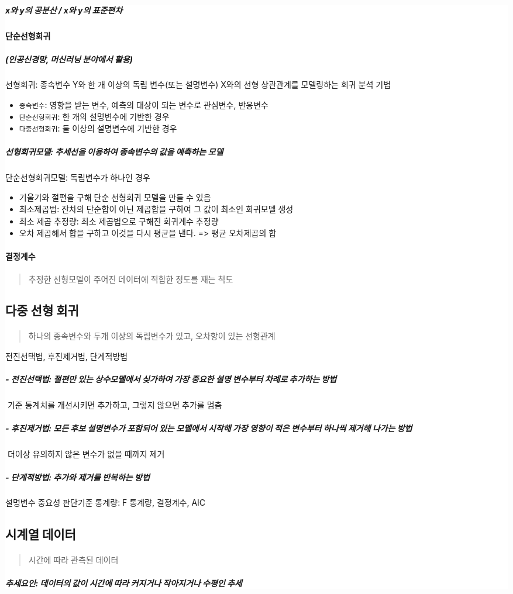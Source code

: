   ##### x와 y의 공분산 / x와 y의 표준편차



#### 단순선형회귀

##### (인공신경망, 머신러닝 분야에서 활용)

선형회귀: 종속변수 Y와 한 개 이상의 독립 변수(또는 설명변수) X와의 선형 상관관계를 모델링하는 회귀 분석 기법

- `종속변수`: 영향을 받는 변수, 예측의 대상이 되는 변수로 관심변수, 반응변수
- `단순선형회귀`: 한 개의 설명변수에 기반한 경우
- `다중선형회귀`: 둘 이상의 설명변수에 기반한 경우

##### 선형회귀모델: 추세선을 이용하여 종속변수의 값을 예측하는 모델

단순선형회귀모델: 독립변수가 하나인 경우

- 기울기와 절편을 구해 단순 선형회귀 모델을 만들 수 있음
- 최소제곱법: 잔차의 단순합이 아닌 제곱합을 구하여 그 값이 최소인 회귀모델 생성
- 최소 제곱 추정량: 최소 제곱법으로 구해진 회귀계수 추정량
- 오차 제곱해서 합을 구하고 이것을 다시 평균을 낸다. => 평균 오차제곱의 합



#### 결정계수

> 추정한 선형모델이 주어진 데이터에 적합한 정도를 재는 척도



## 다중 선형 회귀

> 하나의 종속변수와 두개 이상의 독립변수가 있고, 오차항이 있는 선형관계

전진선택법, 후진제거법, 단계적방법

##### - 전진선택법: 절편만 있는 상수모델에서 싲가하여 가장 중요한 설명 변수부터 차례로 추가하는 방법

​	기준 통계치를 개선시키면 추가하고, 그렇지 않으면 추가를 멈춤

##### - 후진제거법: 모든 후보 설명변수가 포함되어 있는 모델에서 시작해 가장 영향이 적은 변수부터 하나씩 제거해 나가는 방법

​	더이상 유의하지 않은 변수가 없을 때까지 제거

##### - 단계적방법: 추가와 제거를 반복하는 방법

설명변수 중요성 판단기준 통계량: F 통계량, 결정계수, AIC



## 시계열 데이터

> 시간에 따라 관측된 데이터

##### 추세요인: 데이터의 값이 시간에 따라 커지거나 작아지거나 수평인 추세
